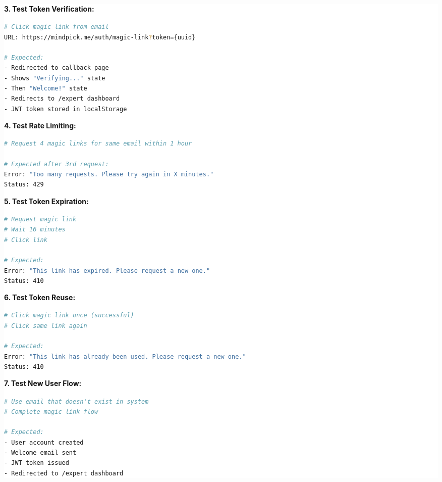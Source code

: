 **3. Test Token Verification:**

```bash
# Click magic link from email
URL: https://mindpick.me/auth/magic-link?token={uuid}

# Expected:
- Redirected to callback page
- Shows "Verifying..." state
- Then "Welcome!" state
- Redirects to /expert dashboard
- JWT token stored in localStorage
```

**4. Test Rate Limiting:**

```bash
# Request 4 magic links for same email within 1 hour

# Expected after 3rd request:
Error: "Too many requests. Please try again in X minutes."
Status: 429
```

**5. Test Token Expiration:**

```bash
# Request magic link
# Wait 16 minutes
# Click link

# Expected:
Error: "This link has expired. Please request a new one."
Status: 410
```

**6. Test Token Reuse:**

```bash
# Click magic link once (successful)
# Click same link again

# Expected:
Error: "This link has already been used. Please request a new one."
Status: 410
```

**7. Test New User Flow:**

```bash
# Use email that doesn't exist in system
# Complete magic link flow

# Expected:
- User account created
- Welcome email sent
- JWT token issued
- Redirected to /expert dashboard
```
